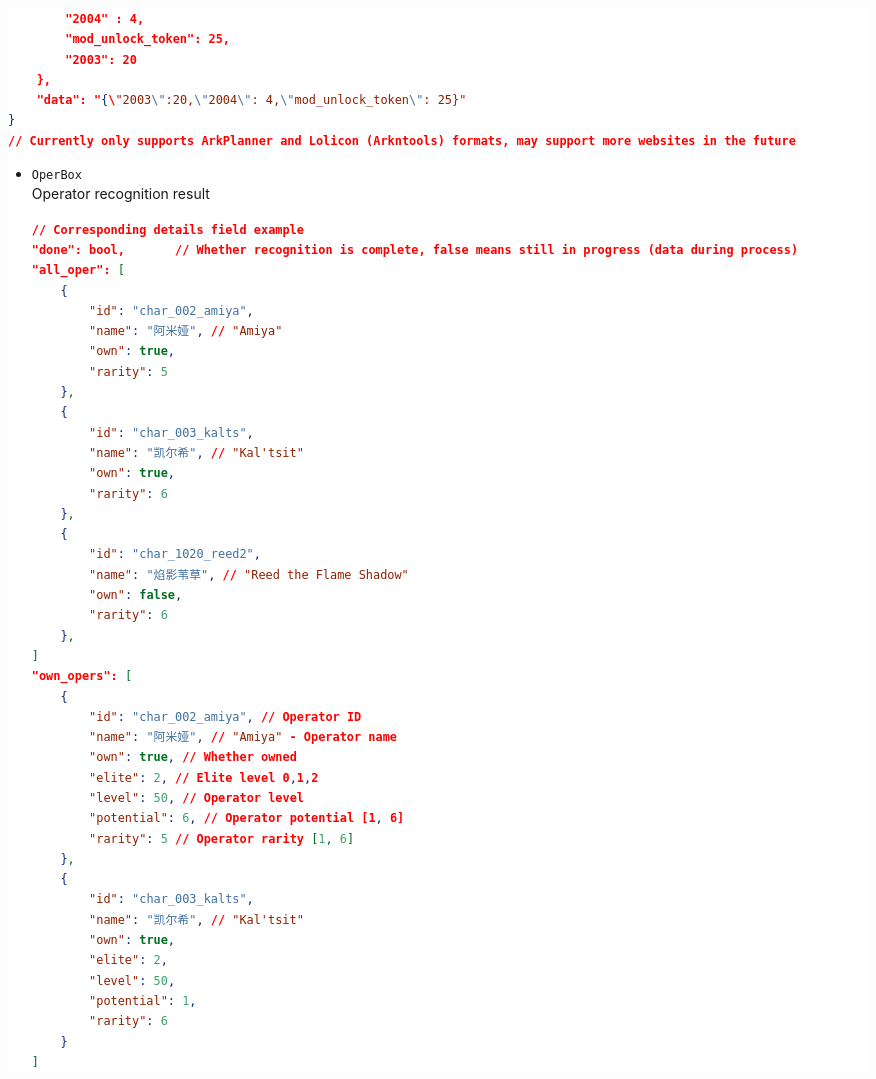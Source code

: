   ```json
          "2004" : 4,
          "mod_unlock_token": 25,
          "2003": 20
      },
      "data": "{\"2003\":20,\"2004\": 4,\"mod_unlock_token\": 25}"
  }
  // Currently only supports ArkPlanner and Lolicon (Arkntools) formats, may support more websites in the future
  ```

- `OperBox`  
  Operator recognition result

  ```json
  // Corresponding details field example
  "done": bool,       // Whether recognition is complete, false means still in progress (data during process)
  "all_oper": [
      {
          "id": "char_002_amiya",
          "name": "阿米娅", // "Amiya"
          "own": true,
          "rarity": 5
      },
      {
          "id": "char_003_kalts",
          "name": "凯尔希", // "Kal'tsit"
          "own": true,
          "rarity": 6
      },
      {
          "id": "char_1020_reed2",
          "name": "焰影苇草", // "Reed the Flame Shadow"
          "own": false,
          "rarity": 6
      },
  ]
  "own_opers": [
      {
          "id": "char_002_amiya", // Operator ID
          "name": "阿米娅", // "Amiya" - Operator name
          "own": true, // Whether owned
          "elite": 2, // Elite level 0,1,2
          "level": 50, // Operator level
          "potential": 6, // Operator potential [1, 6]
          "rarity": 5 // Operator rarity [1, 6]
      },
      {
          "id": "char_003_kalts",
          "name": "凯尔希", // "Kal'tsit"
          "own": true,
          "elite": 2,
          "level": 50,
          "potential": 1,
          "rarity": 6
      }
  ]
  ```
